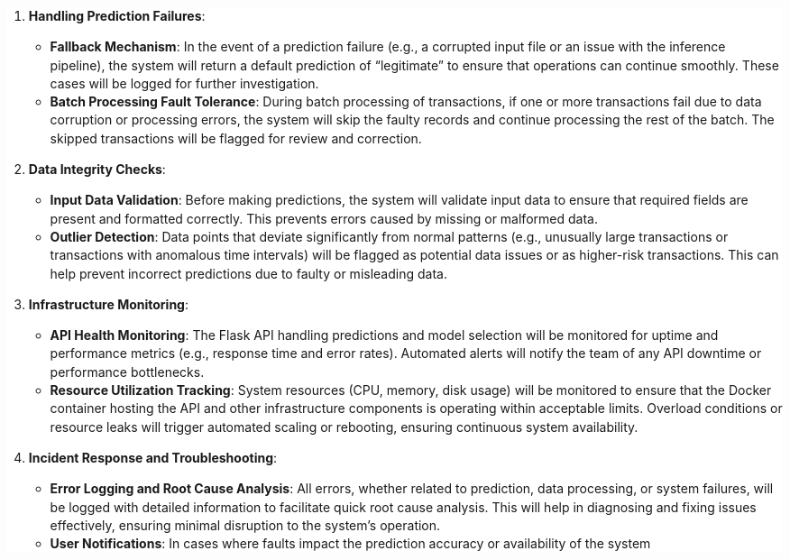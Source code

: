 1. **Handling Prediction Failures**:
   - **Fallback Mechanism**: In the event of a prediction failure (e.g., a corrupted input file or an issue with the inference pipeline), the system will return a default prediction of “legitimate” to ensure that operations can continue smoothly. These cases will be logged for further investigation.
   - **Batch Processing Fault Tolerance**: During batch processing of transactions, if one or more transactions fail due to data corruption or processing errors, the system will skip the faulty records and continue processing the rest of the batch. The skipped transactions will be flagged for review and correction.
   
2. **Data Integrity Checks**:
   - **Input Data Validation**: Before making predictions, the system will validate input data to ensure that required fields are present and formatted correctly. This prevents errors caused by missing or malformed data.
   - **Outlier Detection**: Data points that deviate significantly from normal patterns (e.g., unusually large transactions or transactions with anomalous time intervals) will be flagged as potential data issues or as higher-risk transactions. This can help prevent incorrect predictions due to faulty or misleading data.

3. **Infrastructure Monitoring**:
   - **API Health Monitoring**: The Flask API handling predictions and model selection will be monitored for uptime and performance metrics (e.g., response time and error rates). Automated alerts will notify the team of any API downtime or performance bottlenecks.
   - **Resource Utilization Tracking**: System resources (CPU, memory, disk usage) will be monitored to ensure that the Docker container hosting the API and other infrastructure components is operating within acceptable limits. Overload conditions or resource leaks will trigger automated scaling or rebooting, ensuring continuous system availability.

4. **Incident Response and Troubleshooting**:
   - **Error Logging and Root Cause Analysis**: All errors, whether related to prediction, data processing, or system failures, will be logged with detailed information to facilitate quick root cause analysis. This will help in diagnosing and fixing issues effectively, ensuring minimal disruption to the system’s operation.
   - **User Notifications**: In cases where faults impact the prediction accuracy or availability of the system


